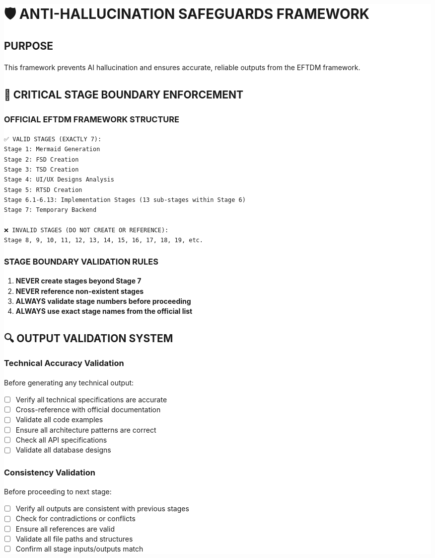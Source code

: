 # 🛡️ ANTI-HALLUCINATION SAFEGUARDS FRAMEWORK

## **PURPOSE**
This framework prevents AI hallucination and ensures accurate, reliable outputs from the EFTDM framework.

## **🚨 CRITICAL STAGE BOUNDARY ENFORCEMENT**

### **OFFICIAL EFTDM FRAMEWORK STRUCTURE**
```
✅ VALID STAGES (EXACTLY 7):
Stage 1: Mermaid Generation
Stage 2: FSD Creation  
Stage 3: TSD Creation
Stage 4: UI/UX Designs Analysis
Stage 5: RTSD Creation
Stage 6.1-6.13: Implementation Stages (13 sub-stages within Stage 6)
Stage 7: Temporary Backend

❌ INVALID STAGES (DO NOT CREATE OR REFERENCE):
Stage 8, 9, 10, 11, 12, 13, 14, 15, 16, 17, 18, 19, etc.
```

### **STAGE BOUNDARY VALIDATION RULES**
1. **NEVER create stages beyond Stage 7**
2. **NEVER reference non-existent stages**
3. **ALWAYS validate stage numbers before proceeding**
4. **ALWAYS use exact stage names from the official list**

## **🔍 OUTPUT VALIDATION SYSTEM**

### **Technical Accuracy Validation**
Before generating any technical output:
- [ ] Verify all technical specifications are accurate
- [ ] Cross-reference with official documentation
- [ ] Validate all code examples
- [ ] Ensure all architecture patterns are correct
- [ ] Check all API specifications
- [ ] Validate all database designs

### **Consistency Validation**
Before proceeding to next stage:
- [ ] Verify all outputs are consistent with previous stages
- [ ] Check for contradictions or conflicts
- [ ] Ensure all references are valid
- [ ] Validate all file paths and structures
- [ ] Confirm all stage inputs/outputs match
